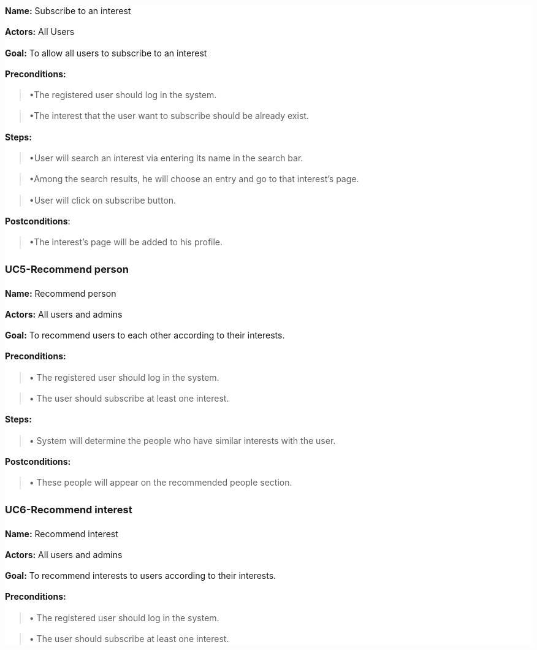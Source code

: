 **Name:**  Subscribe to an interest

**Actors:** All Users

**Goal:** To allow all users to subscribe to an interest

**Preconditions:**

> •The registered user should log in the system.

> •The interest that the user want to subscribe should be already exist.

**Steps:**

> •User will search an interest via entering its name in the search bar.

> •Among the search results, he will choose an entry and go to that interest’s page.

> •User will click on subscribe button.

**Postconditions**:

> •The interest’s page will be added to his profile.




### UC5-Recommend person ###

**Name:** Recommend person

**Actors:** All users and admins

**Goal:** To recommend users to each other according to their interests.

**Preconditions:**

> • The registered user should log in the system.

> • The user should subscribe at least one interest.

**Steps:**

> •	System will determine the people who have similar interests with the user.


**Postconditions:**

> • These people will appear on the recommended people section.


### UC6-Recommend interest ###

**Name:** Recommend interest

**Actors:** All users and admins

**Goal:** To recommend interests to users according to their interests.

**Preconditions:**

> • The registered user should log in the system.

> • The user should subscribe at least one interest.
